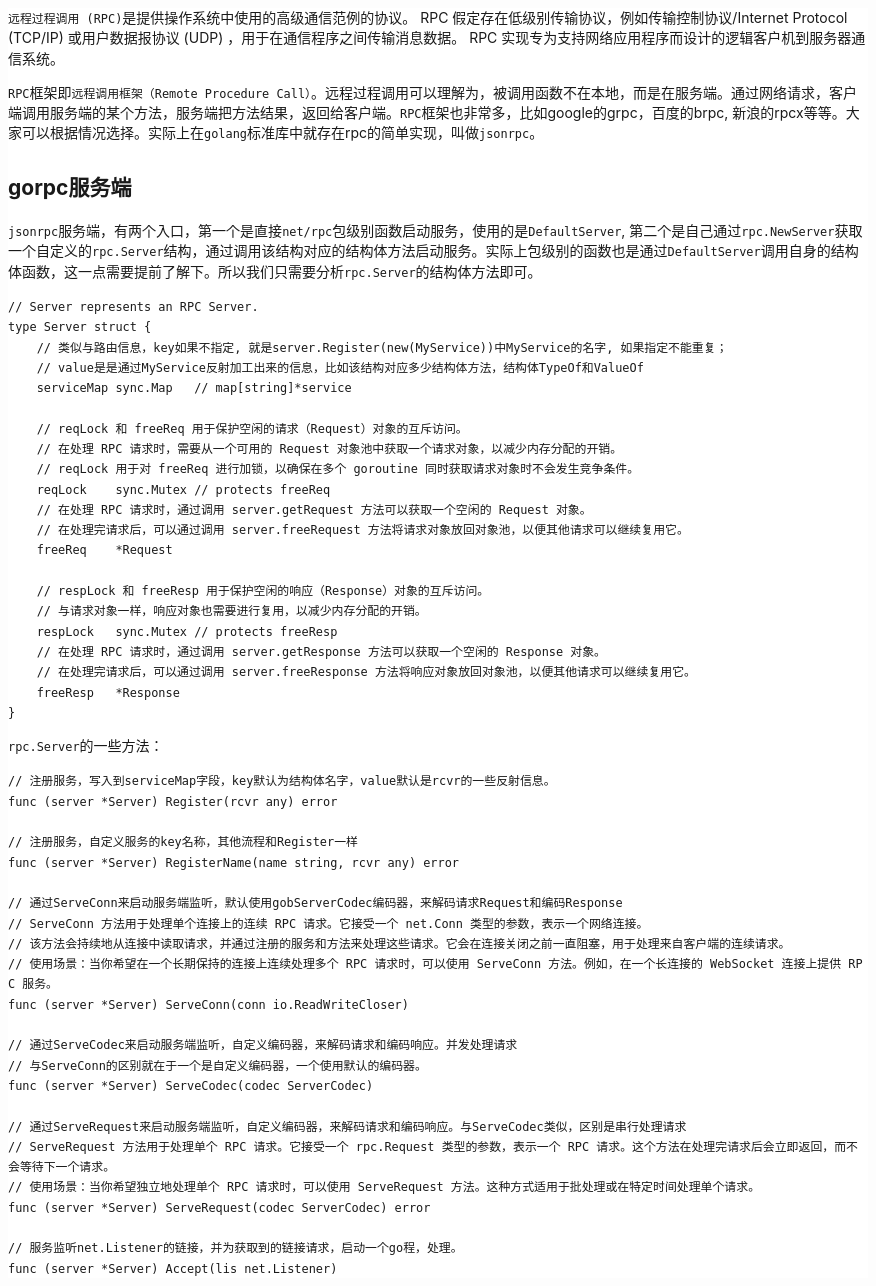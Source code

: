 `远程过程调用 (RPC)`是提供操作系统中使用的高级通信范例的协议。 RPC 假定存在低级别传输协议，例如传输控制协议/Internet Protocol (TCP/IP) 或用户数据报协议 (UDP) ，用于在通信程序之间传输消息数据。 RPC 实现专为支持网络应用程序而设计的逻辑客户机到服务器通信系统。

`RPC`框架即`远程调用框架（Remote Procedure Call）`。远程过程调用可以理解为，被调用函数不在本地，而是在服务端。通过网络请求，客户端调用服务端的某个方法，服务端把方法结果，返回给客户端。`RPC`框架也非常多，比如google的grpc，百度的brpc, 新浪的rpcx等等。大家可以根据情况选择。实际上在`golang`标准库中就存在rpc的简单实现，叫做`jsonrpc`。

## gorpc服务端
`jsonrpc`服务端，有两个入口，第一个是直接`net/rpc`包级别函数启动服务，使用的是`DefaultServer`, 第二个是自己通过`rpc.NewServer`获取一个自定义的`rpc.Server`结构，通过调用该结构对应的结构体方法启动服务。实际上包级别的函数也是通过`DefaultServer`调用自身的结构体函数，这一点需要提前了解下。所以我们只需要分析`rpc.Server`的结构体方法即可。

```golang
// Server represents an RPC Server.
type Server struct {
    // 类似与路由信息，key如果不指定, 就是server.Register(new(MyService))中MyService的名字, 如果指定不能重复；
    // value是是通过MyService反射加工出来的信息，比如该结构对应多少结构体方法，结构体TypeOf和ValueOf
	serviceMap sync.Map   // map[string]*service
    
    // reqLock 和 freeReq 用于保护空闲的请求（Request）对象的互斥访问。
    // 在处理 RPC 请求时，需要从一个可用的 Request 对象池中获取一个请求对象，以减少内存分配的开销。
    // reqLock 用于对 freeReq 进行加锁，以确保在多个 goroutine 同时获取请求对象时不会发生竞争条件。
	reqLock    sync.Mutex // protects freeReq
    // 在处理 RPC 请求时，通过调用 server.getRequest 方法可以获取一个空闲的 Request 对象。
    // 在处理完请求后，可以通过调用 server.freeRequest 方法将请求对象放回对象池，以便其他请求可以继续复用它。
	freeReq    *Request
	
    // respLock 和 freeResp 用于保护空闲的响应（Response）对象的互斥访问。
    // 与请求对象一样，响应对象也需要进行复用，以减少内存分配的开销。
    respLock   sync.Mutex // protects freeResp
    // 在处理 RPC 请求时，通过调用 server.getResponse 方法可以获取一个空闲的 Response 对象。
    // 在处理完请求后，可以通过调用 server.freeResponse 方法将响应对象放回对象池，以便其他请求可以继续复用它。
	freeResp   *Response
}
```

`rpc.Server`的一些方法：

```golang
// 注册服务，写入到serviceMap字段，key默认为结构体名字，value默认是rcvr的一些反射信息。
func (server *Server) Register(rcvr any) error

// 注册服务，自定义服务的key名称，其他流程和Register一样
func (server *Server) RegisterName(name string, rcvr any) error

// 通过ServeConn来启动服务端监听，默认使用gobServerCodec编码器，来解码请求Request和编码Response
// ServeConn 方法用于处理单个连接上的连续 RPC 请求。它接受一个 net.Conn 类型的参数，表示一个网络连接。
// 该方法会持续地从连接中读取请求，并通过注册的服务和方法来处理这些请求。它会在连接关闭之前一直阻塞，用于处理来自客户端的连续请求。
// 使用场景：当你希望在一个长期保持的连接上连续处理多个 RPC 请求时，可以使用 ServeConn 方法。例如，在一个长连接的 WebSocket 连接上提供 RPC 服务。
func (server *Server) ServeConn(conn io.ReadWriteCloser)

// 通过ServeCodec来启动服务端监听，自定义编码器，来解码请求和编码响应。并发处理请求
// 与ServeConn的区别就在于一个是自定义编码器，一个使用默认的编码器。
func (server *Server) ServeCodec(codec ServerCodec)

// 通过ServeRequest来启动服务端监听，自定义编码器，来解码请求和编码响应。与ServeCodec类似，区别是串行处理请求
// ServeRequest 方法用于处理单个 RPC 请求。它接受一个 rpc.Request 类型的参数，表示一个 RPC 请求。这个方法在处理完请求后会立即返回，而不会等待下一个请求。
// 使用场景：当你希望独立地处理单个 RPC 请求时，可以使用 ServeRequest 方法。这种方式适用于批处理或在特定时间处理单个请求。
func (server *Server) ServeRequest(codec ServerCodec) error

// 服务监听net.Listener的链接，并为获取到的链接请求，启动一个go程，处理。
func (server *Server) Accept(lis net.Listener)
```
